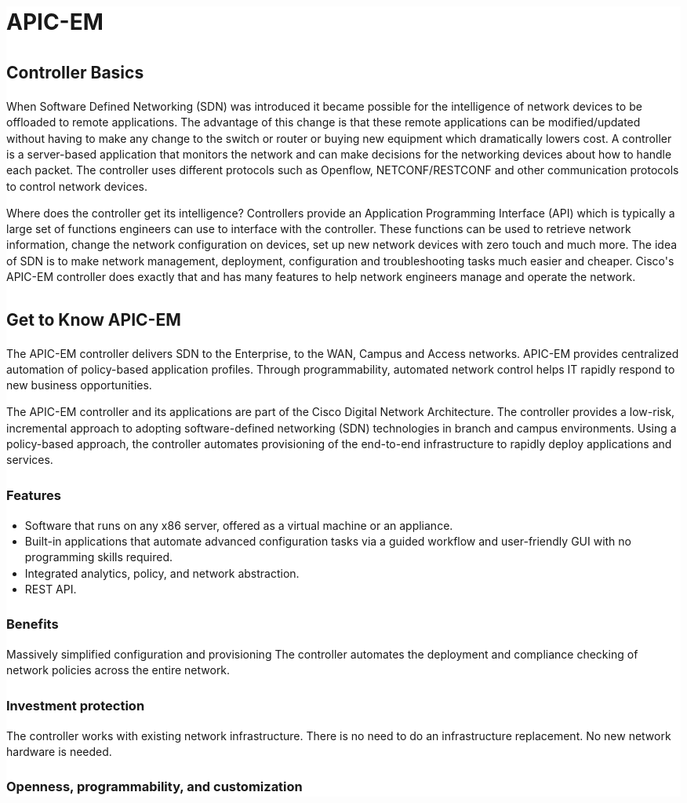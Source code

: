 APIC-EM
===

Controller Basics
---

When Software Defined Networking (SDN) was introduced it became possible for the intelligence of network devices to be offloaded to remote applications. The advantage of this change is that these remote applications can be modified/updated without having to make any change to the switch or router or buying new equipment which dramatically lowers cost. A controller is a server-based application that monitors the network and can make decisions for the networking devices about how to handle each packet. The controller uses different protocols such as Openflow, NETCONF/RESTCONF and other communication protocols to control network devices.

Where does the controller get its intelligence? Controllers provide an Application Programming Interface (API) which is typically a large set of functions engineers can use to interface with the controller. These functions can be used to retrieve network information, change the network configuration on devices, set up new network devices with zero touch and much more. The idea of SDN is to make network management, deployment, configuration and troubleshooting tasks much easier and cheaper. Cisco's APIC-EM controller does exactly that and has many features to help network engineers manage and operate the network.

Get to Know APIC-EM
---

The APIC-EM controller delivers SDN to the Enterprise, to the WAN, Campus and Access networks. APIC-EM provides centralized automation of policy-based application profiles. Through programmability, automated network control helps IT rapidly respond to new business opportunities.

The APIC-EM controller and its applications are part of the Cisco Digital Network Architecture. The controller provides a low-risk, incremental approach to adopting software-defined networking (SDN) technologies in branch and campus environments. Using a policy-based approach, the controller automates provisioning of the end-to-end infrastructure to rapidly deploy applications and services.

### Features

- Software that runs on any x86 server, offered as a virtual machine or an appliance.
- Built-in applications that automate advanced configuration tasks via a guided workflow and user-friendly GUI with no programming skills required.
- Integrated analytics, policy, and network abstraction.
- REST API.

### Benefits

Massively simplified configuration and provisioning The controller automates the deployment and compliance checking of network policies across the entire network.

### Investment protection

The controller works with existing network infrastructure. There is no need to do an infrastructure replacement. No new network hardware is needed.

### Openness, programmability, and customization
